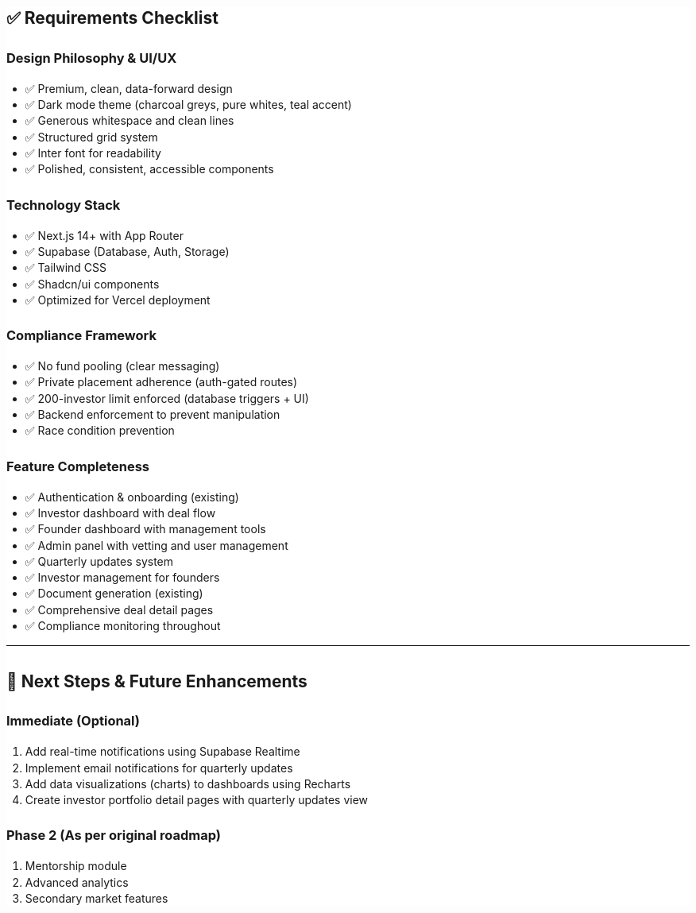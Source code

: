 
## ✅ Requirements Checklist

### Design Philosophy & UI/UX
- ✅ Premium, clean, data-forward design
- ✅ Dark mode theme (charcoal greys, pure whites, teal accent)
- ✅ Generous whitespace and clean lines
- ✅ Structured grid system
- ✅ Inter font for readability
- ✅ Polished, consistent, accessible components

### Technology Stack
- ✅ Next.js 14+ with App Router
- ✅ Supabase (Database, Auth, Storage)
- ✅ Tailwind CSS
- ✅ Shadcn/ui components
- ✅ Optimized for Vercel deployment

### Compliance Framework
- ✅ No fund pooling (clear messaging)
- ✅ Private placement adherence (auth-gated routes)
- ✅ 200-investor limit enforced (database triggers + UI)
- ✅ Backend enforcement to prevent manipulation
- ✅ Race condition prevention

### Feature Completeness
- ✅ Authentication & onboarding (existing)
- ✅ Investor dashboard with deal flow
- ✅ Founder dashboard with management tools
- ✅ Admin panel with vetting and user management
- ✅ Quarterly updates system
- ✅ Investor management for founders
- ✅ Document generation (existing)
- ✅ Comprehensive deal detail pages
- ✅ Compliance monitoring throughout

---

## 🎯 Next Steps & Future Enhancements

### Immediate (Optional)
1. Add real-time notifications using Supabase Realtime
2. Implement email notifications for quarterly updates
3. Add data visualizations (charts) to dashboards using Recharts
4. Create investor portfolio detail pages with quarterly updates view

### Phase 2 (As per original roadmap)
1. Mentorship module
2. Advanced analytics
3. Secondary market features

